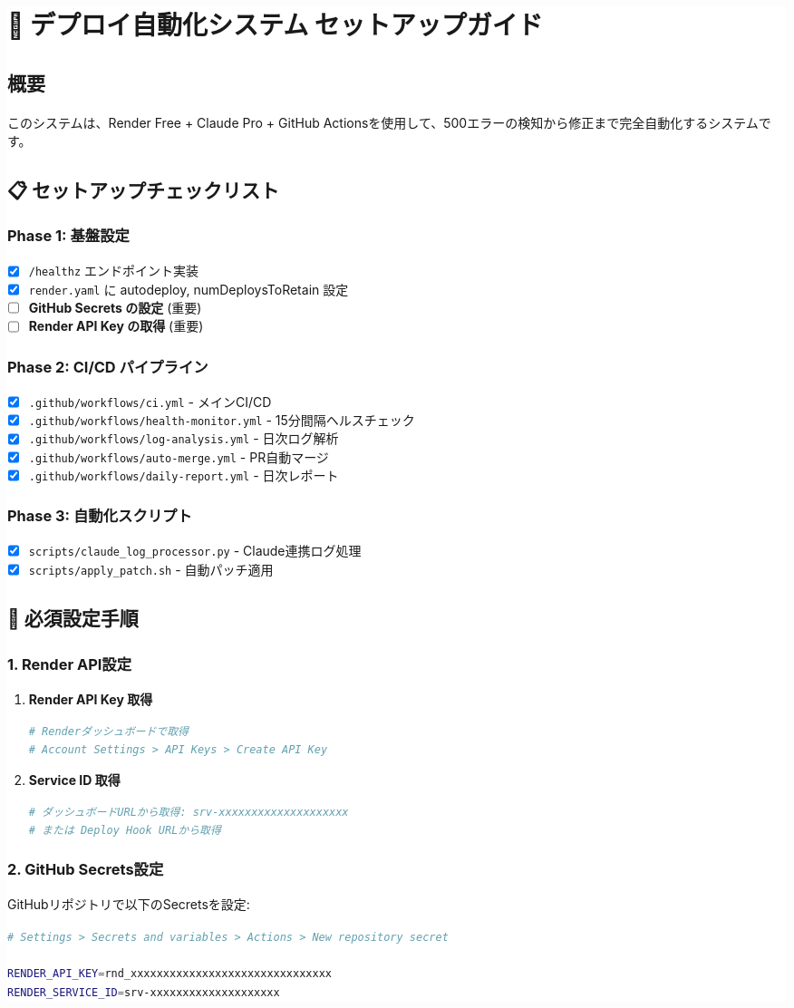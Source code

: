 # 🤖 デプロイ自動化システム セットアップガイド

## 概要
このシステムは、Render Free + Claude Pro + GitHub Actionsを使用して、500エラーの検知から修正まで完全自動化するシステムです。

## 📋 セットアップチェックリスト

### Phase 1: 基盤設定
- [x] `/healthz` エンドポイント実装
- [x] `render.yaml` に autodeploy, numDeploysToRetain 設定
- [ ] **GitHub Secrets の設定** (重要)
- [ ] **Render API Key の取得** (重要)

### Phase 2: CI/CD パイプライン
- [x] `.github/workflows/ci.yml` - メインCI/CD
- [x] `.github/workflows/health-monitor.yml` - 15分間隔ヘルスチェック
- [x] `.github/workflows/log-analysis.yml` - 日次ログ解析
- [x] `.github/workflows/auto-merge.yml` - PR自動マージ
- [x] `.github/workflows/daily-report.yml` - 日次レポート

### Phase 3: 自動化スクリプト
- [x] `scripts/claude_log_processor.py` - Claude連携ログ処理
- [x] `scripts/apply_patch.sh` - 自動パッチ適用

## 🔧 必須設定手順

### 1. Render API設定

1. **Render API Key 取得**
   ```bash
   # Renderダッシュボードで取得
   # Account Settings > API Keys > Create API Key
   ```

2. **Service ID 取得**
   ```bash
   # ダッシュボードURLから取得: srv-xxxxxxxxxxxxxxxxxxxx
   # または Deploy Hook URLから取得
   ```

### 2. GitHub Secrets設定

GitHubリポジトリで以下のSecretsを設定:

```bash
# Settings > Secrets and variables > Actions > New repository secret

RENDER_API_KEY=rnd_xxxxxxxxxxxxxxxxxxxxxxxxxxxxxxx
RENDER_SERVICE_ID=srv-xxxxxxxxxxxxxxxxxxxx
```
